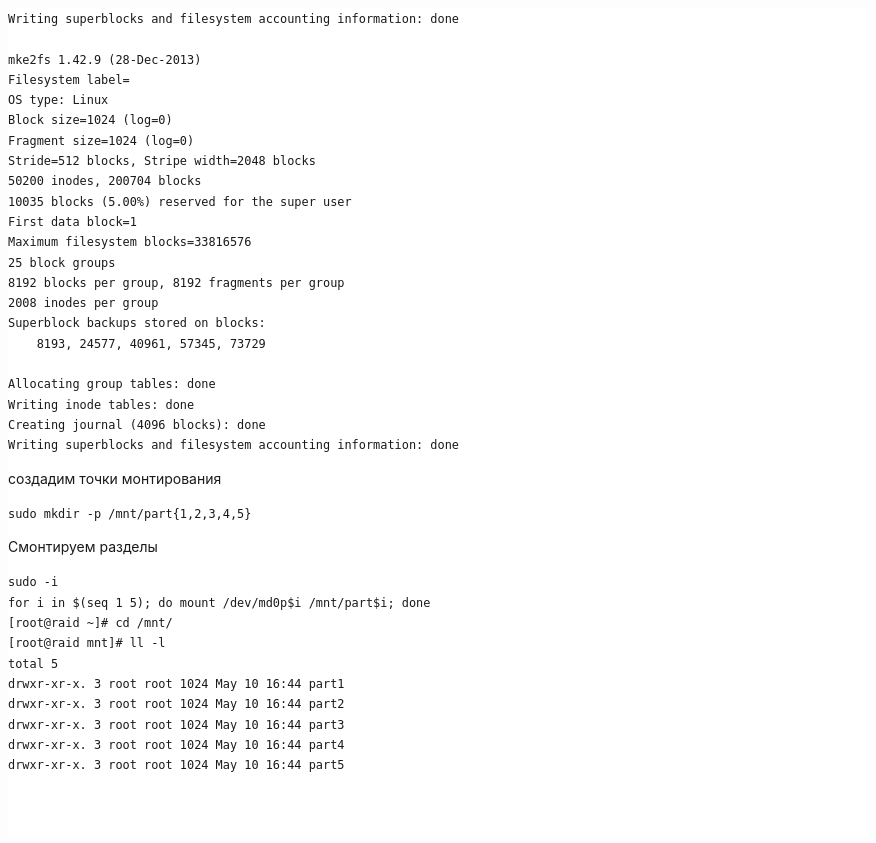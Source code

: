 ```
Writing superblocks and filesystem accounting information: done

mke2fs 1.42.9 (28-Dec-2013)
Filesystem label=
OS type: Linux
Block size=1024 (log=0)
Fragment size=1024 (log=0)
Stride=512 blocks, Stripe width=2048 blocks
50200 inodes, 200704 blocks
10035 blocks (5.00%) reserved for the super user
First data block=1
Maximum filesystem blocks=33816576
25 block groups
8192 blocks per group, 8192 fragments per group
2008 inodes per group
Superblock backups stored on blocks:
    8193, 24577, 40961, 57345, 73729

Allocating group tables: done
Writing inode tables: done
Creating journal (4096 blocks): done
Writing superblocks and filesystem accounting information: done

```

создадим точки монтирования

```
sudo mkdir -p /mnt/part{1,2,3,4,5}
```
Смонтируем разделы

````
sudo -i
for i in $(seq 1 5); do mount /dev/md0p$i /mnt/part$i; done
[root@raid ~]# cd /mnt/
[root@raid mnt]# ll -l
total 5
drwxr-xr-x. 3 root root 1024 May 10 16:44 part1
drwxr-xr-x. 3 root root 1024 May 10 16:44 part2
drwxr-xr-x. 3 root root 1024 May 10 16:44 part3
drwxr-xr-x. 3 root root 1024 May 10 16:44 part4
drwxr-xr-x. 3 root root 1024 May 10 16:44 part5



